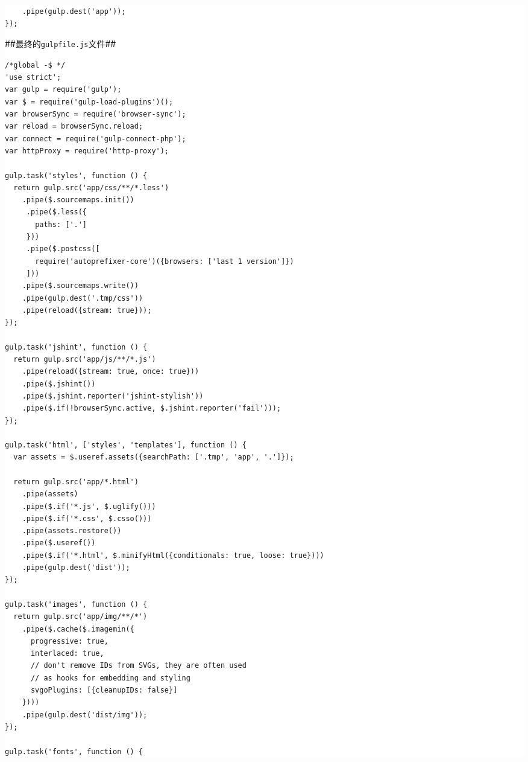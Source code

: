 ```
    .pipe(gulp.dest('app'));
});
```

##最终的`gulpfile.js`文件##

```
/*global -$ */
'use strict';
var gulp = require('gulp');
var $ = require('gulp-load-plugins')();
var browserSync = require('browser-sync');
var reload = browserSync.reload;
var connect = require('gulp-connect-php');
var httpProxy = require('http-proxy');

gulp.task('styles', function () {
  return gulp.src('app/css/**/*.less')
    .pipe($.sourcemaps.init())
     .pipe($.less({
       paths: ['.']
     }))
     .pipe($.postcss([
       require('autoprefixer-core')({browsers: ['last 1 version']})
     ]))
    .pipe($.sourcemaps.write())
    .pipe(gulp.dest('.tmp/css'))
    .pipe(reload({stream: true}));
});

gulp.task('jshint', function () {
  return gulp.src('app/js/**/*.js')
    .pipe(reload({stream: true, once: true}))
    .pipe($.jshint())
    .pipe($.jshint.reporter('jshint-stylish'))
    .pipe($.if(!browserSync.active, $.jshint.reporter('fail')));
});

gulp.task('html', ['styles', 'templates'], function () {
  var assets = $.useref.assets({searchPath: ['.tmp', 'app', '.']});

  return gulp.src('app/*.html')
    .pipe(assets)
    .pipe($.if('*.js', $.uglify()))
    .pipe($.if('*.css', $.csso()))
    .pipe(assets.restore())
    .pipe($.useref())
    .pipe($.if('*.html', $.minifyHtml({conditionals: true, loose: true})))
    .pipe(gulp.dest('dist'));
});

gulp.task('images', function () {
  return gulp.src('app/img/**/*')
    .pipe($.cache($.imagemin({
      progressive: true,
      interlaced: true,
      // don't remove IDs from SVGs, they are often used
      // as hooks for embedding and styling
      svgoPlugins: [{cleanupIDs: false}]
    })))
    .pipe(gulp.dest('dist/img'));
});

gulp.task('fonts', function () {
```